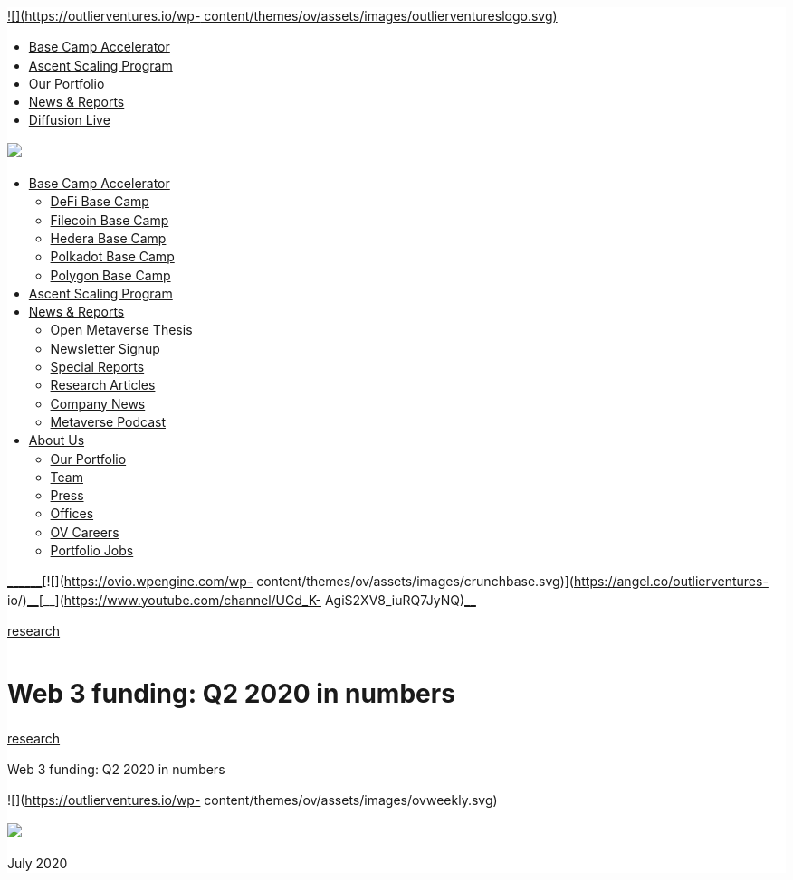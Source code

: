 [ ![](https://outlierventures.io/wp-
content/themes/ov/assets/images/outlierventureslogo.svg) ](/)

  * [Base Camp Accelerator](https://outlierventures.io/base-camp/)
  * [Ascent Scaling Program](https://outlierventures.io/ascent/ "Ascent")
  * [Our Portfolio](/portfolio/)
  * [News & Reports](https://outlierventures.io/news/)
  * [Diffusion Live](https://diffusion.events/)

![](https://outlierventures.io/wp-content/themes/ov/assets/images/close.svg)

  * [Base Camp Accelerator](https://outlierventures.io/base-camp/)
    * [DeFi Base Camp](https://outlierventures.io/base-camp/defi-base-camp)
    * [Filecoin Base Camp](https://outlierventures.io/filecoin-base-camp/)
    * [Hedera Base Camp](https://outlierventures.io/base-camp/hedera-base-camp)
    * [Polkadot Base Camp](https://outlierventures.io/base-camp/polkadot-base-camp)
    * [Polygon Base Camp](https://outlierventures.io/base-camp/polygon-base-camp)
  * [Ascent Scaling Program](https://outlierventures.io/ascent/)
  * [News & Reports](https://outlierventures.io/intelligence/ "Intelligence")
    * [Open Metaverse Thesis](https://outlierventures.io/research/the-open-metaverse-os/)
    * [Newsletter Signup](https://outlierventures.io/sign-up/ "Sign Up")
    * [Special Reports](https://outlierventures.io/reports/ "Reports")
    * [Research Articles](/research/ "Research")
    * [Company News](/news/ "News")
    * [Metaverse Podcast](/podcast-overview/ "Podcasts")
  * [About Us](https://outlierventures.io/about-us/ "About us")
    * [Our Portfolio](/portfolio/ "Portfolio")
    * [Team](/team/ "Team")
    * [Press](https://outlierventures.io/press/ "Press")
    * [Offices](https://outlierventures.io/offices/ "Offices")
    * [OV Careers](https://outlierventures.io/careers/)
    * [Portfolio Jobs](https://jobs.outlierventures.io/jobs)

[__](https://www.linkedin.com/company/OutlierVentures)[__](https://twitter.com/oviohq)[__](https://t.me/outlierventures)[![](https://ovio.wpengine.com/wp-
content/themes/ov/assets/images/crunchbase.svg)](https://angel.co/outlierventures-
io/)[__](https://github.com/OutlierVentures)[__](https://www.youtube.com/channel/UCd_K-
AgiS2XV8_iuRQ7JyNQ)[__](https://discord.gg/qjcZKsfXXM)

[research](https://outlierventures.io/research/)

# Web 3 funding: Q2 2020 in numbers

[research](https://outlierventures.io/research/)

Web 3 funding: Q2 2020 in numbers

![](https://outlierventures.io/wp-
content/themes/ov/assets/images/ovweekly.svg)

![](https://outlierventures.io/wp-content/uploads/2018/04/ov_ana-150x150.jpg)

July 2020
